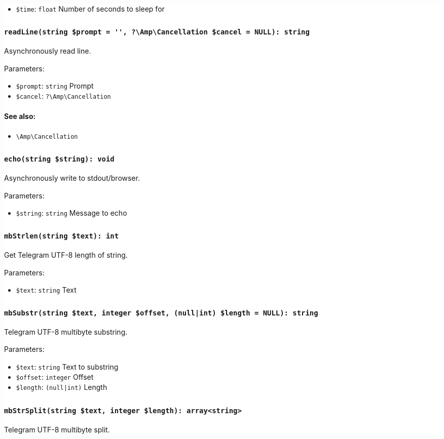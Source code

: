 * `$time`: `float` Number of seconds to sleep for  



### <a name="readLine"></a> `readLine(string $prompt = '', ?\Amp\Cancellation $cancel = NULL): string`

Asynchronously read line.


Parameters:

* `$prompt`: `string` Prompt  
* `$cancel`: `?\Amp\Cancellation`   


#### See also: 
* `\Amp\Cancellation`




### <a name="echo"></a> `echo(string $string): void`

Asynchronously write to stdout/browser.


Parameters:

* `$string`: `string` Message to echo  



### <a name="mbStrlen"></a> `mbStrlen(string $text): int`

Get Telegram UTF-8 length of string.


Parameters:

* `$text`: `string` Text  



### <a name="mbSubstr"></a> `mbSubstr(string $text, integer $offset, (null|int) $length = NULL): string`

Telegram UTF-8 multibyte substring.


Parameters:

* `$text`: `string` Text to substring  
* `$offset`: `integer` Offset  
* `$length`: `(null|int)` Length  



### <a name="mbStrSplit"></a> `mbStrSplit(string $text, integer $length): array<string>`

Telegram UTF-8 multibyte split.
